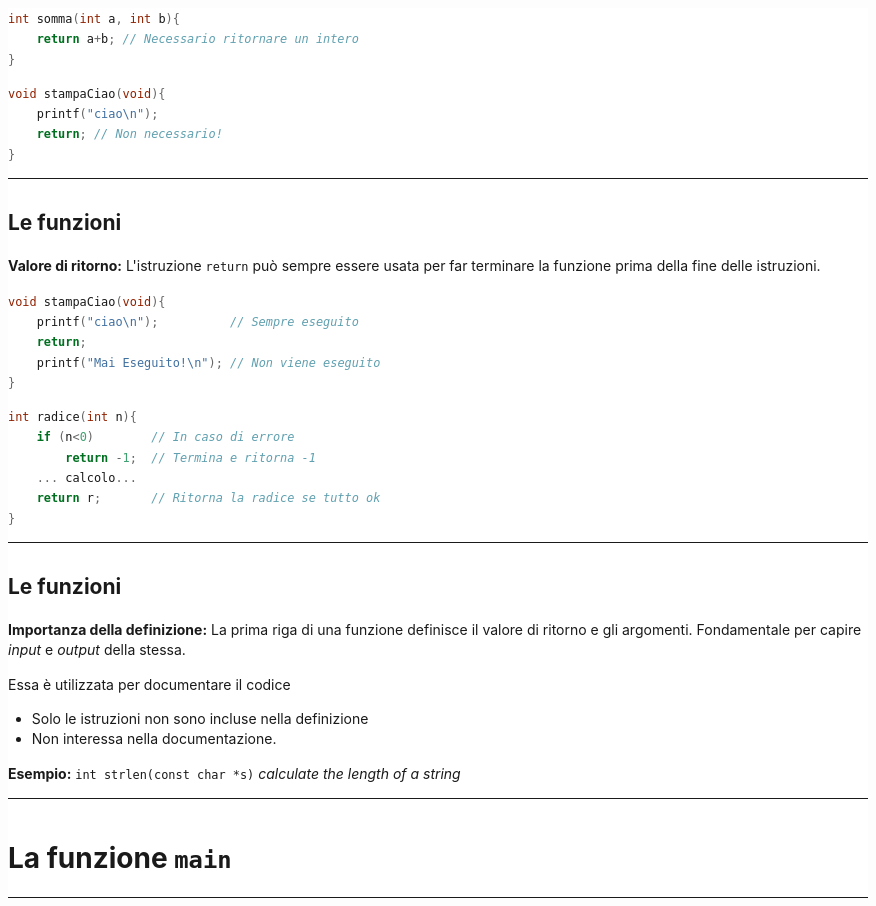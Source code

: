 ```c
int somma(int a, int b){
    return a+b; // Necessario ritornare un intero
}
```
```c
void stampaCiao(void){
    printf("ciao\n");
    return; // Non necessario!
} 
```

---
## Le funzioni

**Valore di ritorno:**
L'istruzione `return` può sempre essere usata per far terminare la funzione prima della fine delle istruzioni.
```c
void stampaCiao(void){
    printf("ciao\n");          // Sempre eseguito
    return;
    printf("Mai Eseguito!\n"); // Non viene eseguito
} 
```

```c
int radice(int n){
    if (n<0)        // In caso di errore
        return -1;  // Termina e ritorna -1
    ... calcolo...
    return r;       // Ritorna la radice se tutto ok
} 
```

---
## Le funzioni

**Importanza della definizione:**
La prima riga di una funzione definisce il valore di ritorno e gli argomenti.
Fondamentale per capire *input* e *output* della stessa.

Essa è utilizzata per documentare il codice
- Solo le istruzioni non sono incluse nella definizione
- Non interessa nella documentazione.

**Esempio:**
`int strlen(const char *s)` *calculate the length of a string*

---
# La funzione `main`

---